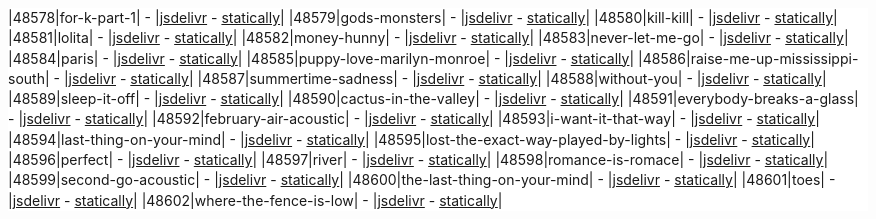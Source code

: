 |48578|for-k-part-1| - |[jsdelivr](https://cdn.jsdelivr.net/gh/dbchord/c4-3-6/45001-50000/48501-49000/for-k-part-1.png) - [statically](https://cdn.statically.io/gh/dbchord/c4-3-6/i/45001-50000/48501-49000/for-k-part-1.png)|
|48579|gods-monsters| - |[jsdelivr](https://cdn.jsdelivr.net/gh/dbchord/c4-3-6/45001-50000/48501-49000/gods-monsters.png) - [statically](https://cdn.statically.io/gh/dbchord/c4-3-6/i/45001-50000/48501-49000/gods-monsters.png)|
|48580|kill-kill| - |[jsdelivr](https://cdn.jsdelivr.net/gh/dbchord/c4-3-6/45001-50000/48501-49000/kill-kill.png) - [statically](https://cdn.statically.io/gh/dbchord/c4-3-6/i/45001-50000/48501-49000/kill-kill.png)|
|48581|lolita| - |[jsdelivr](https://cdn.jsdelivr.net/gh/dbchord/c4-3-6/45001-50000/48501-49000/lolita.png) - [statically](https://cdn.statically.io/gh/dbchord/c4-3-6/i/45001-50000/48501-49000/lolita.png)|
|48582|money-hunny| - |[jsdelivr](https://cdn.jsdelivr.net/gh/dbchord/c4-3-6/45001-50000/48501-49000/money-hunny.png) - [statically](https://cdn.statically.io/gh/dbchord/c4-3-6/i/45001-50000/48501-49000/money-hunny.png)|
|48583|never-let-me-go| - |[jsdelivr](https://cdn.jsdelivr.net/gh/dbchord/c4-3-6/45001-50000/48501-49000/never-let-me-go.png) - [statically](https://cdn.statically.io/gh/dbchord/c4-3-6/i/45001-50000/48501-49000/never-let-me-go.png)|
|48584|paris| - |[jsdelivr](https://cdn.jsdelivr.net/gh/dbchord/c4-3-6/45001-50000/48501-49000/paris.png) - [statically](https://cdn.statically.io/gh/dbchord/c4-3-6/i/45001-50000/48501-49000/paris.png)|
|48585|puppy-love-marilyn-monroe| - |[jsdelivr](https://cdn.jsdelivr.net/gh/dbchord/c4-3-6/45001-50000/48501-49000/puppy-love-marilyn-monroe.png) - [statically](https://cdn.statically.io/gh/dbchord/c4-3-6/i/45001-50000/48501-49000/puppy-love-marilyn-monroe.png)|
|48586|raise-me-up-mississippi-south| - |[jsdelivr](https://cdn.jsdelivr.net/gh/dbchord/c4-3-6/45001-50000/48501-49000/raise-me-up-mississippi-south.png) - [statically](https://cdn.statically.io/gh/dbchord/c4-3-6/i/45001-50000/48501-49000/raise-me-up-mississippi-south.png)|
|48587|summertime-sadness| - |[jsdelivr](https://cdn.jsdelivr.net/gh/dbchord/c4-3-6/45001-50000/48501-49000/summertime-sadness.png) - [statically](https://cdn.statically.io/gh/dbchord/c4-3-6/i/45001-50000/48501-49000/summertime-sadness.png)|
|48588|without-you| - |[jsdelivr](https://cdn.jsdelivr.net/gh/dbchord/c4-3-6/45001-50000/48501-49000/without-you.png) - [statically](https://cdn.statically.io/gh/dbchord/c4-3-6/i/45001-50000/48501-49000/without-you.png)|
|48589|sleep-it-off| - |[jsdelivr](https://cdn.jsdelivr.net/gh/dbchord/c4-3-6/45001-50000/48501-49000/sleep-it-off.png) - [statically](https://cdn.statically.io/gh/dbchord/c4-3-6/i/45001-50000/48501-49000/sleep-it-off.png)|
|48590|cactus-in-the-valley| - |[jsdelivr](https://cdn.jsdelivr.net/gh/dbchord/c4-3-6/45001-50000/48501-49000/cactus-in-the-valley.png) - [statically](https://cdn.statically.io/gh/dbchord/c4-3-6/i/45001-50000/48501-49000/cactus-in-the-valley.png)|
|48591|everybody-breaks-a-glass| - |[jsdelivr](https://cdn.jsdelivr.net/gh/dbchord/c4-3-6/45001-50000/48501-49000/everybody-breaks-a-glass.png) - [statically](https://cdn.statically.io/gh/dbchord/c4-3-6/i/45001-50000/48501-49000/everybody-breaks-a-glass.png)|
|48592|february-air-acoustic| - |[jsdelivr](https://cdn.jsdelivr.net/gh/dbchord/c4-3-6/45001-50000/48501-49000/february-air-acoustic.png) - [statically](https://cdn.statically.io/gh/dbchord/c4-3-6/i/45001-50000/48501-49000/february-air-acoustic.png)|
|48593|i-want-it-that-way| - |[jsdelivr](https://cdn.jsdelivr.net/gh/dbchord/c4-3-6/45001-50000/48501-49000/i-want-it-that-way.png) - [statically](https://cdn.statically.io/gh/dbchord/c4-3-6/i/45001-50000/48501-49000/i-want-it-that-way.png)|
|48594|last-thing-on-your-mind| - |[jsdelivr](https://cdn.jsdelivr.net/gh/dbchord/c4-3-6/45001-50000/48501-49000/last-thing-on-your-mind.png) - [statically](https://cdn.statically.io/gh/dbchord/c4-3-6/i/45001-50000/48501-49000/last-thing-on-your-mind.png)|
|48595|lost-the-exact-way-played-by-lights| - |[jsdelivr](https://cdn.jsdelivr.net/gh/dbchord/c4-3-6/45001-50000/48501-49000/lost-the-exact-way-played-by-lights.png) - [statically](https://cdn.statically.io/gh/dbchord/c4-3-6/i/45001-50000/48501-49000/lost-the-exact-way-played-by-lights.png)|
|48596|perfect| - |[jsdelivr](https://cdn.jsdelivr.net/gh/dbchord/c4-3-6/45001-50000/48501-49000/perfect.png) - [statically](https://cdn.statically.io/gh/dbchord/c4-3-6/i/45001-50000/48501-49000/perfect.png)|
|48597|river| - |[jsdelivr](https://cdn.jsdelivr.net/gh/dbchord/c4-3-6/45001-50000/48501-49000/river.png) - [statically](https://cdn.statically.io/gh/dbchord/c4-3-6/i/45001-50000/48501-49000/river.png)|
|48598|romance-is-romace| - |[jsdelivr](https://cdn.jsdelivr.net/gh/dbchord/c4-3-6/45001-50000/48501-49000/romance-is-romace.png) - [statically](https://cdn.statically.io/gh/dbchord/c4-3-6/i/45001-50000/48501-49000/romance-is-romace.png)|
|48599|second-go-acoustic| - |[jsdelivr](https://cdn.jsdelivr.net/gh/dbchord/c4-3-6/45001-50000/48501-49000/second-go-acoustic.png) - [statically](https://cdn.statically.io/gh/dbchord/c4-3-6/i/45001-50000/48501-49000/second-go-acoustic.png)|
|48600|the-last-thing-on-your-mind| - |[jsdelivr](https://cdn.jsdelivr.net/gh/dbchord/c4-3-6/45001-50000/48501-49000/the-last-thing-on-your-mind.png) - [statically](https://cdn.statically.io/gh/dbchord/c4-3-6/i/45001-50000/48501-49000/the-last-thing-on-your-mind.png)|
|48601|toes| - |[jsdelivr](https://cdn.jsdelivr.net/gh/dbchord/c4-3-6/45001-50000/48501-49000/toes.png) - [statically](https://cdn.statically.io/gh/dbchord/c4-3-6/i/45001-50000/48501-49000/toes.png)|
|48602|where-the-fence-is-low| - |[jsdelivr](https://cdn.jsdelivr.net/gh/dbchord/c4-3-6/45001-50000/48501-49000/where-the-fence-is-low.png) - [statically](https://cdn.statically.io/gh/dbchord/c4-3-6/i/45001-50000/48501-49000/where-the-fence-is-low.png)|